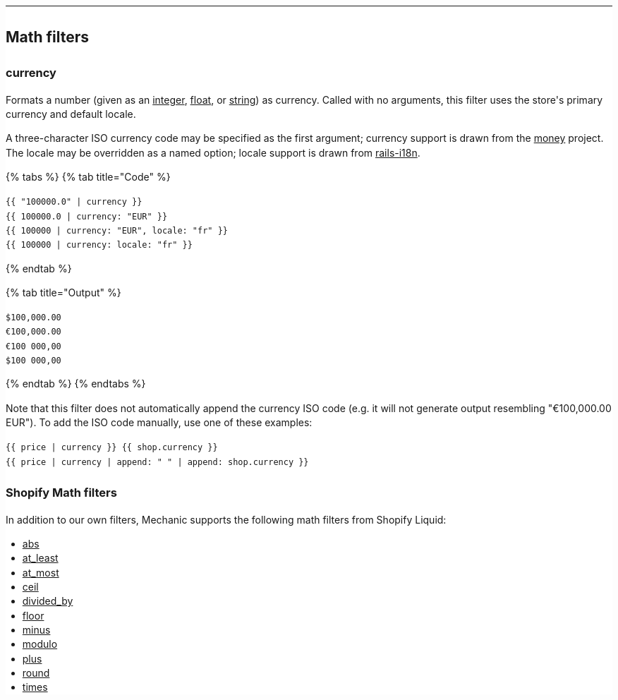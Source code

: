 ***

## Math filters

### currency

Formats a number (given as an [integer](../basics/types.md#integer-float), [float](../basics/types.md#integer-float), or [string](../basics/types.md#string)) as currency. Called with no arguments, this filter uses the store's primary currency and default locale.

A three-character ISO currency code may be specified as the first argument; currency support is drawn from the [money](https://github.com/RubyMoney/money/blob/main/config/currency_iso.json) project. The locale may be overridden as a named option; locale support is drawn from [rails-i18n](https://github.com/svenfuchs/rails-i18n#available-locales).

{% tabs %}
{% tab title="Code" %}
```liquid
{{ "100000.0" | currency }}
{{ 100000.0 | currency: "EUR" }}
{{ 100000 | currency: "EUR", locale: "fr" }}
{{ 100000 | currency: locale: "fr" }}
```
{% endtab %}

{% tab title="Output" %}
```
$100,000.00
€100,000.00
€100 000,00
$100 000,00
```
{% endtab %}
{% endtabs %}

Note that this filter does not automatically append the currency ISO code (e.g. it will not generate output resembling "€100,000.00 EUR"). To add the ISO code manually, use one of these examples:

```liquid
{{ price | currency }} {{ shop.currency }}
{{ price | currency | append: " " | append: shop.currency }}
```

### Shopify Math filters

In addition to our own filters, Mechanic supports the following math filters from Shopify Liquid:

* [abs](https://shopify.dev/docs/api/liquid/filters/abs)
* [at\_least](https://shopify.dev/docs/api/liquid/filters/at_least)
* [at\_most](https://shopify.dev/docs/api/liquid/filters/at_most)
* [ceil](https://shopify.dev/docs/api/liquid/filters/ceil)
* [divided\_by](https://shopify.dev/docs/api/liquid/filters/divided_by)
* [floor](https://shopify.dev/docs/api/liquid/filters/floor)
* [minus](https://shopify.dev/docs/api/liquid/filters/minus)
* [modulo](https://shopify.dev/docs/api/liquid/filters/modulo)
* [plus](https://shopify.dev/docs/api/liquid/filters/plus)
* [round](https://shopify.dev/docs/api/liquid/filters/round)
* [times](https://shopify.dev/docs/api/liquid/filters/times)
